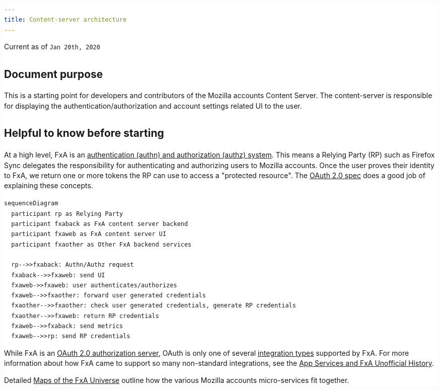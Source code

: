 ```yaml
---
title: Content-server architecture
---
```


Current as of `Jan 20th, 2020`

## Document purpose

This is a starting point for developers and contributors of the Mozilla accounts Content Server. The content-server
is responsible for displaying the authentication/authorization and account settings related UI to the user.

## Helpful to know before starting

At a high level, FxA is an [authentication (authn) and authorization (authz) system](https://stackoverflow.com/questions/6556522/authentication-versus-authorization). This means a Relying Party (RP) such as Firefox Sync delegates
the responsibility for authenticating and authorizing users to Mozilla accounts. Once the user proves their
identity to FxA, we return one or more tokens the RP can use to access a "protected resource".
The [OAuth 2.0 spec](https://tools.ietf.org/html/rfc6749) does a good job of explaining these concepts.

```mermaid
sequenceDiagram
  participant rp as Relying Party
  participant fxaback as FxA content server backend
  participant fxaweb as FxA content server UI
  participant fxaother as Other FxA backend services

  rp-->>fxaback: Authn/Authz request
  fxaback-->>fxaweb: send UI
  fxaweb->>fxaweb: user authenticates/authorizes
  fxaweb-->>fxaother: forward user generated credentials
  fxaother-->>fxaother: check user generated credentials, generate RP credentials
  fxaother-->>fxaweb: return RP credentials
  fxaweb-->>fxaback: send metrics
  fxaweb-->>rp: send RP credentials
```

While FxA is an [OAuth 2.0 authorization server](https://tools.ietf.org/html/rfc6749#section-1.1), OAuth is
only one of several [integration types](#relying-party-integrations) supported by FxA.
For more information about how FxA came to support so many non-standard integrations, see the [App Services and FxA Unofficial History](https://docs.google.com/document/d/1jixykayGuyIGU8ecThHvvUpTeC4yq84KRalGr0Jh0xg/).

Detailed [Maps of the FxA Universe](../reference/system-diagrams) outline how the various Mozilla accounts micro-services
fit together.
